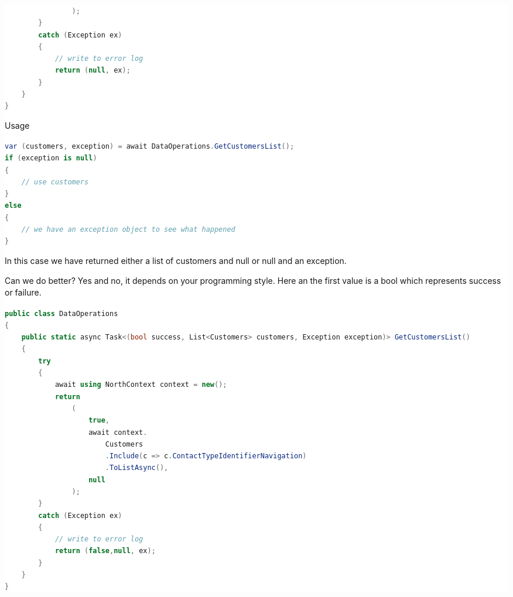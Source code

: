 ```csharp
                );
        }
        catch (Exception ex)
        {
            // write to error log
            return (null, ex);
        }
    }
}
```

Usage

```csharp
var (customers, exception) = await DataOperations.GetCustomersList();
if (exception is null)
{
    // use customers
}
else
{
    // we have an exception object to see what happened
}
```

In this case we have returned either a list of customers and null or null and an exception.

Can we do better? Yes and no, it depends on your programming style. Here an the first value is a bool which represents success or failure.

```csharp
public class DataOperations
{
    public static async Task<(bool success, List<Customers> customers, Exception exception)> GetCustomersList()
    {
        try
        {
            await using NorthContext context = new();
            return 
                (
                    true,
                    await context.
                        Customers
                        .Include(c => c.ContactTypeIdentifierNavigation)
                        .ToListAsync(), 
                    null
                );
        }
        catch (Exception ex)
        {
            // write to error log
            return (false,null, ex);
        }
    }
}
```
